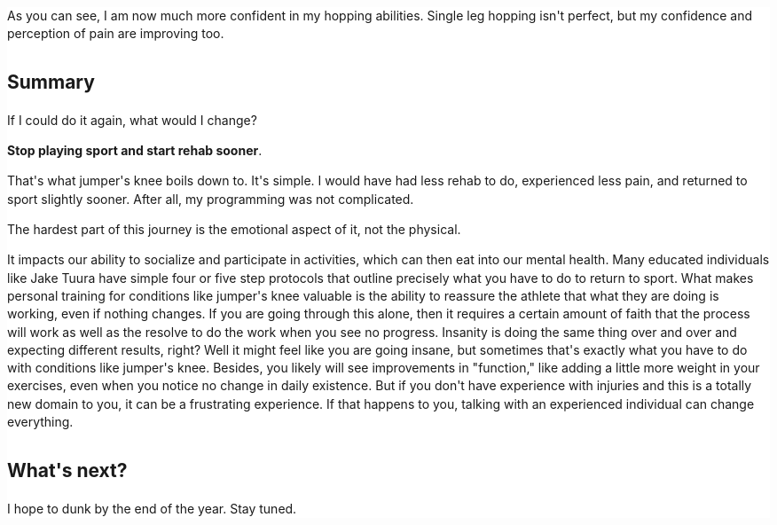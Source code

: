 As you can see, I am now much more confident in my hopping abilities. Single leg hopping isn't perfect, but my confidence and perception of pain are improving too.

## Summary

If I could do it again, what would I change?

**Stop playing sport and start rehab sooner**.

That's what jumper's knee boils down to. It's simple. I would have had less rehab to do, experienced less pain, and returned to sport slightly sooner. After all, my programming was not complicated. 

The hardest part of this journey is the emotional aspect of it, not the physical.

It impacts our ability to socialize and participate in activities, which can then eat into our mental health. Many educated individuals like Jake Tuura have simple four or five step protocols that outline precisely what you have to do to return to sport. What makes personal training for conditions like jumper's knee valuable is the ability to reassure the athlete that what they are doing is working, even if nothing changes. If you are going through this alone, then it requires a certain amount of faith that the process will work as well as the resolve to do the work when you see no progress. Insanity is doing the same thing over and over and expecting different results, right? Well it might feel like you are going insane, but sometimes that's exactly what you have to do with conditions like jumper's knee. Besides, you likely will see improvements in "function," like adding a little more weight in your exercises, even when you notice no change in daily existence. But if you don't have experience with injuries and this is a totally new domain to you, it can be a frustrating experience. If that happens to you, talking with an experienced individual can change everything.

## What's next?

I hope to dunk by the end of the year. Stay tuned.
